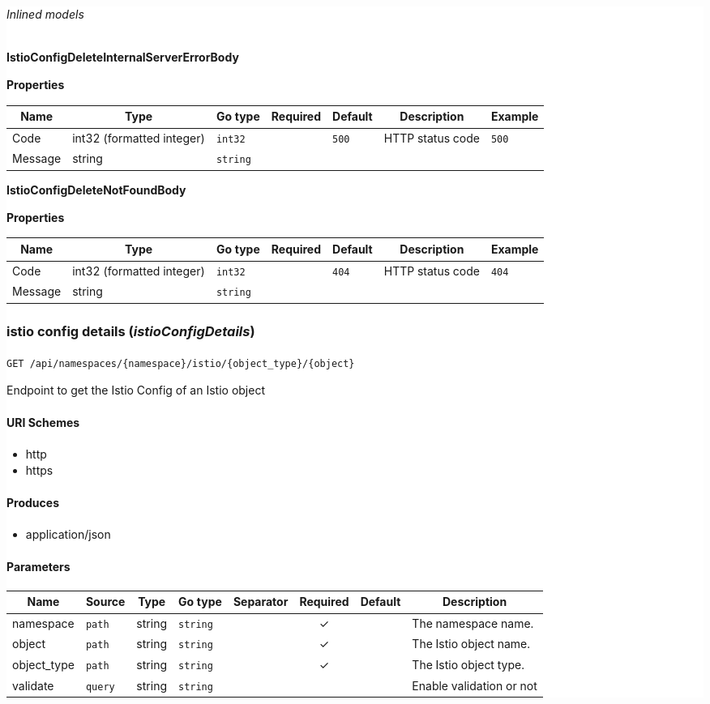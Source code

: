 ###### Inlined models

**<span id="istio-config-delete-internal-server-error-body"></span> IstioConfigDeleteInternalServerErrorBody**


  



**Properties**

| Name | Type | Go type | Required | Default | Description | Example |
|------|------|---------|:--------:| ------- |-------------|---------|
| Code | int32 (formatted integer)| `int32` |  | `500`| HTTP status code | `500` |
| Message | string| `string` |  | |  |  |



**<span id="istio-config-delete-not-found-body"></span> IstioConfigDeleteNotFoundBody**


  



**Properties**

| Name | Type | Go type | Required | Default | Description | Example |
|------|------|---------|:--------:| ------- |-------------|---------|
| Code | int32 (formatted integer)| `int32` |  | `404`| HTTP status code | `404` |
| Message | string| `string` |  | |  |  |



### <span id="istio-config-details"></span> istio config details (*istioConfigDetails*)

```
GET /api/namespaces/{namespace}/istio/{object_type}/{object}
```

Endpoint to get the Istio Config of an Istio object

#### URI Schemes
  * http
  * https

#### Produces
  * application/json

#### Parameters

| Name | Source | Type | Go type | Separator | Required | Default | Description |
|------|--------|------|---------|-----------| :------: |---------|-------------|
| namespace | `path` | string | `string` |  | ✓ |  | The namespace name. |
| object | `path` | string | `string` |  | ✓ |  | The Istio object name. |
| object_type | `path` | string | `string` |  | ✓ |  | The Istio object type. |
| validate | `query` | string | `string` |  |  |  | Enable validation or not |
